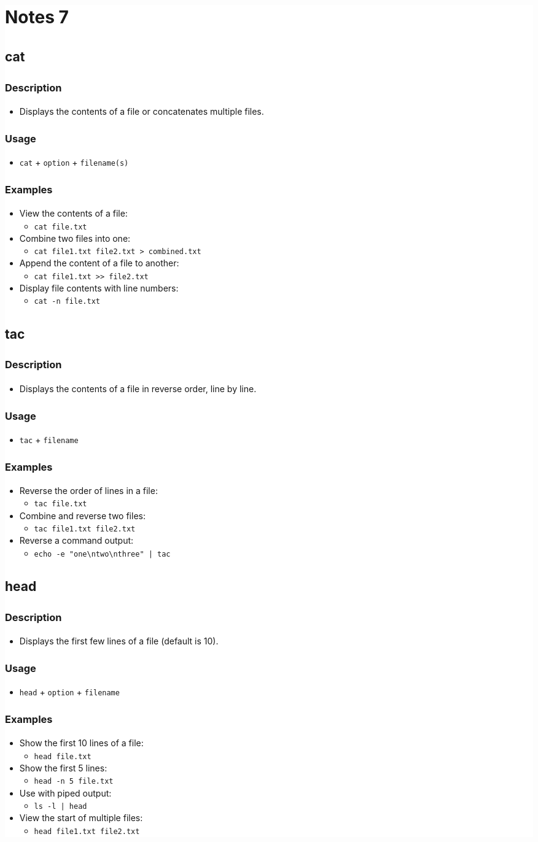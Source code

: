 # Notes 7

## cat

### Description
* Displays the contents of a file or concatenates multiple files.

### Usage
* `cat` + `option` + `filename(s)`

### Examples
* View the contents of a file:
  * `cat file.txt`
* Combine two files into one:
  * `cat file1.txt file2.txt > combined.txt`
* Append the content of a file to another:
  * `cat file1.txt >> file2.txt`
* Display file contents with line numbers:
  * `cat -n file.txt`


## tac

### Description
* Displays the contents of a file in reverse order, line by line.

### Usage
* `tac` + `filename`

### Examples
* Reverse the order of lines in a file:
  * `tac file.txt`
* Combine and reverse two files:
  * `tac file1.txt file2.txt`
* Reverse a command output:
  * `echo -e "one\ntwo\nthree" | tac`


## head

### Description
* Displays the first few lines of a file (default is 10).

### Usage
* `head` + `option` + `filename`

### Examples
* Show the first 10 lines of a file:
  * `head file.txt`
* Show the first 5 lines:
  * `head -n 5 file.txt`
* Use with piped output:
  * `ls -l | head`
* View the start of multiple files:
  * `head file1.txt file2.txt`
